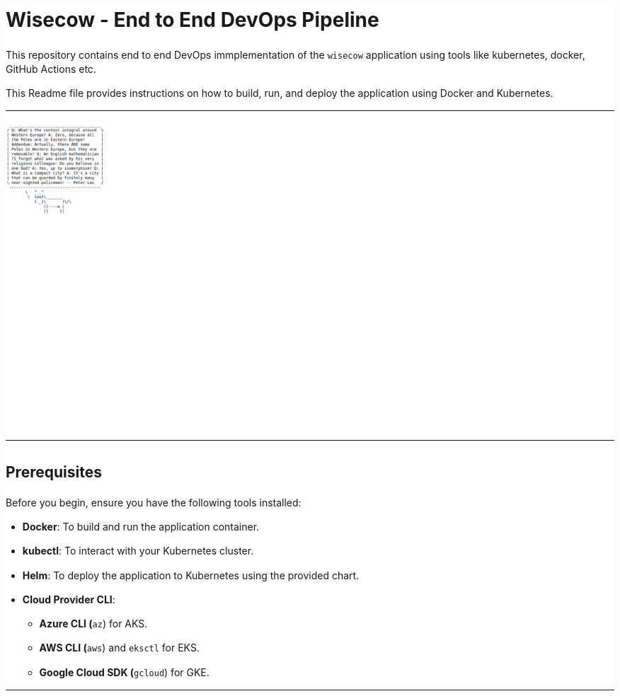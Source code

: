 # Wisecow - End to End DevOps Pipeline

This repository contains end to end DevOps immplementation of the `wisecow` application using tools like kubernetes, docker, GitHub Actions etc.

This Readme file provides instructions on how to build, run, and deploy the application using Docker and Kubernetes.

---
![argocd](/assets/images/wisecow.png)

---

## Prerequisites

Before you begin, ensure you have the following tools installed:

* **Docker**: To build and run the application container.
    
* **kubectl**: To interact with your Kubernetes cluster.
    
* **Helm**: To deploy the application to Kubernetes using the provided chart.
    
* **Cloud Provider CLI**:
    
    * **Azure CLI (**`az`) for AKS.
        
    * **AWS CLI (**`aws`) and `eksctl` for EKS.
        
    * **Google Cloud SDK (**`gcloud`) for GKE.
        
---
